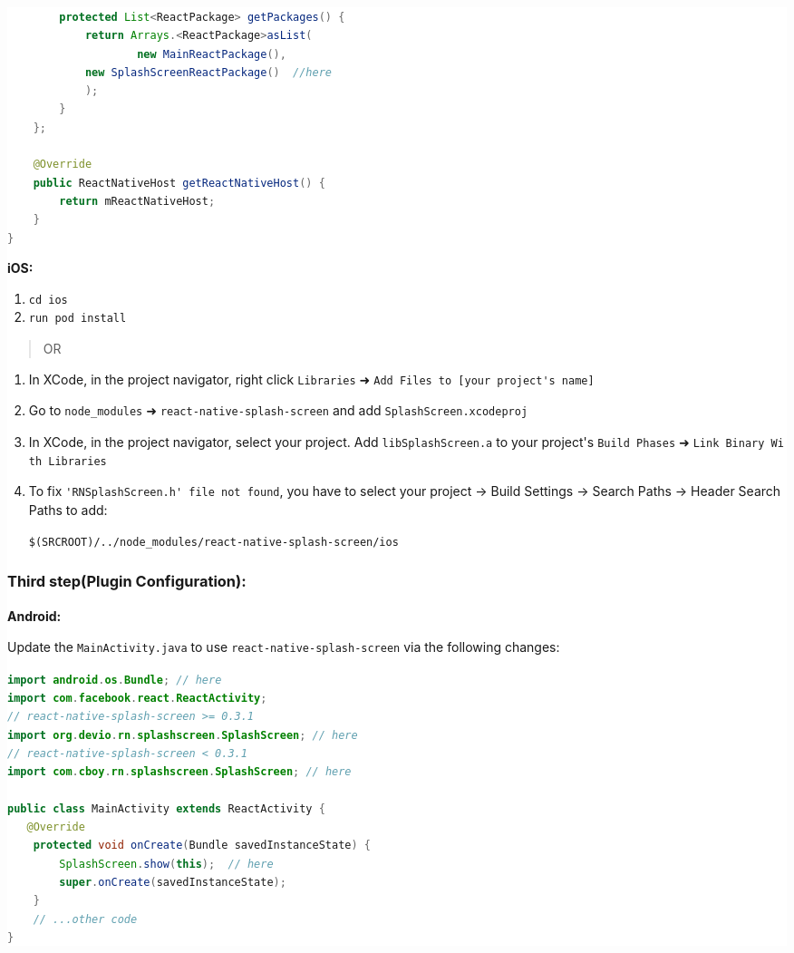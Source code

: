 ```java
        protected List<ReactPackage> getPackages() {
            return Arrays.<ReactPackage>asList(
                    new MainReactPackage(),
            new SplashScreenReactPackage()  //here
            );
        }
    };

    @Override
    public ReactNativeHost getReactNativeHost() {
        return mReactNativeHost;
    }
}
```

**iOS:**

1. `cd ios`
2. `run pod install`

> OR

1. In XCode, in the project navigator, right click `Libraries` ➜ `Add Files to [your project's name]`
2. Go to `node_modules` ➜ `react-native-splash-screen` and add `SplashScreen.xcodeproj`
3. In XCode, in the project navigator, select your project. Add `libSplashScreen.a` to your project's `Build Phases` ➜ `Link Binary With Libraries`
4. To fix `'RNSplashScreen.h' file not found`, you have to select your project → Build Settings → Search Paths → Header Search Paths to add:

   `$(SRCROOT)/../node_modules/react-native-splash-screen/ios`

### Third step(Plugin Configuration):

**Android:**

Update the `MainActivity.java` to use `react-native-splash-screen` via the following changes:

```java
import android.os.Bundle; // here
import com.facebook.react.ReactActivity;
// react-native-splash-screen >= 0.3.1
import org.devio.rn.splashscreen.SplashScreen; // here
// react-native-splash-screen < 0.3.1
import com.cboy.rn.splashscreen.SplashScreen; // here

public class MainActivity extends ReactActivity {
   @Override
    protected void onCreate(Bundle savedInstanceState) {
        SplashScreen.show(this);  // here
        super.onCreate(savedInstanceState);
    }
    // ...other code
}
```

